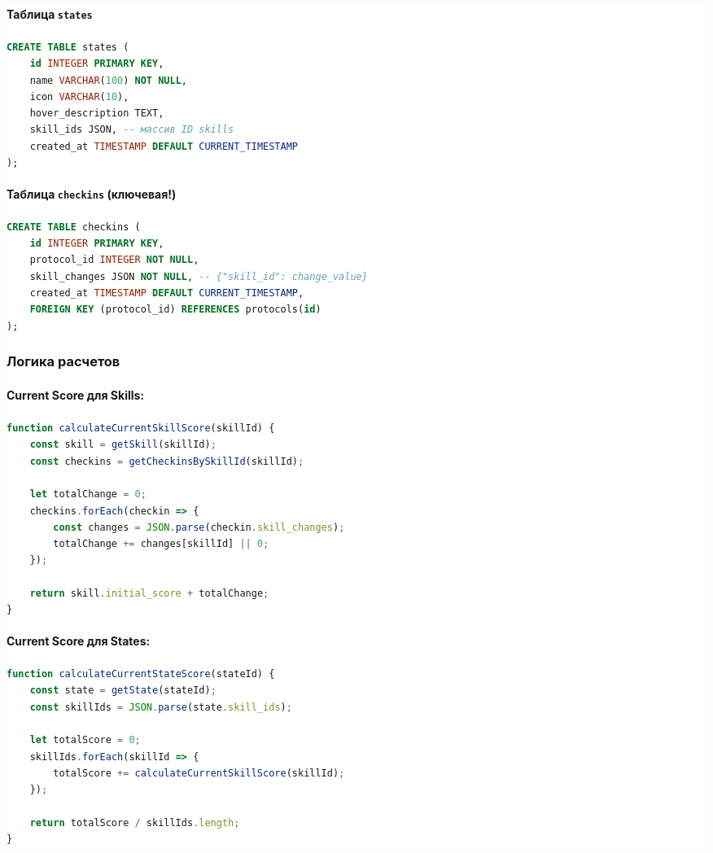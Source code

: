 #### Таблица `states`
```sql
CREATE TABLE states (
    id INTEGER PRIMARY KEY,
    name VARCHAR(100) NOT NULL,
    icon VARCHAR(10),
    hover_description TEXT,
    skill_ids JSON, -- массив ID skills
    created_at TIMESTAMP DEFAULT CURRENT_TIMESTAMP
);
```

#### Таблица `checkins` (ключевая!)
```sql
CREATE TABLE checkins (
    id INTEGER PRIMARY KEY,
    protocol_id INTEGER NOT NULL,
    skill_changes JSON NOT NULL, -- {"skill_id": change_value}
    created_at TIMESTAMP DEFAULT CURRENT_TIMESTAMP,
    FOREIGN KEY (protocol_id) REFERENCES protocols(id)
);
```

### Логика расчетов

#### Current Score для Skills:
```javascript
function calculateCurrentSkillScore(skillId) {
    const skill = getSkill(skillId);
    const checkins = getCheckinsBySkillId(skillId);
    
    let totalChange = 0;
    checkins.forEach(checkin => {
        const changes = JSON.parse(checkin.skill_changes);
        totalChange += changes[skillId] || 0;
    });
    
    return skill.initial_score + totalChange;
}
```

#### Current Score для States:
```javascript
function calculateCurrentStateScore(stateId) {
    const state = getState(stateId);
    const skillIds = JSON.parse(state.skill_ids);
    
    let totalScore = 0;
    skillIds.forEach(skillId => {
        totalScore += calculateCurrentSkillScore(skillId);
    });
    
    return totalScore / skillIds.length;
}
```
